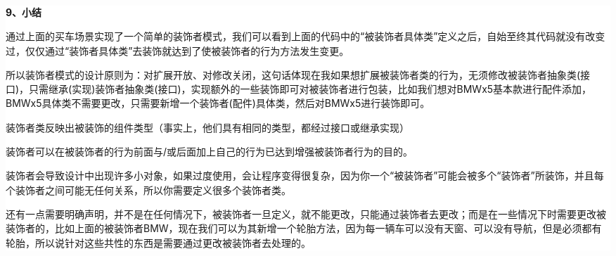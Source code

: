 
**9、小结**



通过上面的买车场景实现了一个简单的装饰者模式，我们可以看到上面的代码中的“被装饰者具体类”定义之后，自始至终其代码就没有改变过，仅仅通过“装饰者具体类”去装饰就达到了使被装饰者的行为方法发生变更。

所以装饰者模式的设计原则为：对扩展开放、对修改关闭，这句话体现在我如果想扩展被装饰者类的行为，无须修改被装饰者抽象类(接口)，只需继承(实现)装饰者抽象类(接口)，实现额外的一些装饰即可对被装饰者进行包装，比如我们想对BMWx5基本款进行配件添加，BMWx5具体类不需要更改，只需要新增一个装饰者(配件)具体类，然后对BMWx5进行装饰即可。

装饰者类反映出被装饰的组件类型（事实上，他们具有相同的类型，都经过接口或继承实现）

装饰者可以在被装饰者的行为前面与/或后面加上自己的行为已达到增强被装饰者行为的目的。

装饰者会导致设计中出现许多小对象，如果过度使用，会让程序变得很复杂，因为你一个“被装饰者”可能会被多个“装饰者”所装饰，并且每个装饰者之间可能无任何关系，所以你需要定义很多个装饰者类。

还有一点需要明确声明，并不是在任何情况下，被装饰者一旦定义，就不能更改，只能通过装饰者去更改；而是在一些情况下时需要更改被装饰者的，比如上面的被装饰者BMW，现在我们可以为其新增一个轮胎方法，因为每一辆车可以没有天窗、可以没有导航，但是必须都有轮胎，所以说针对这些共性的东西是需要通过更改被装饰者去处理的。






